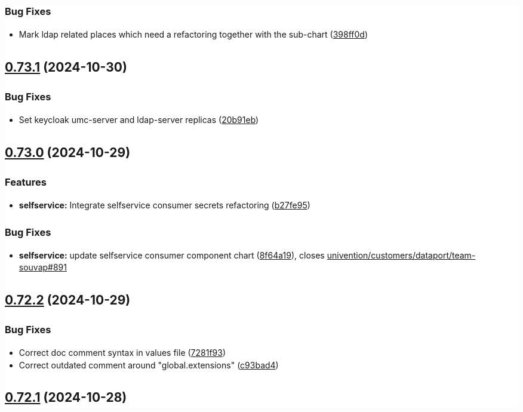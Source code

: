 
### Bug Fixes

* Mark ldap related places which need a refactoring together with the sub-chart ([398ff0d](https://git.knut.univention.de/univention/customers/dataport/upx/ums-stack/commit/398ff0de2db7ecf73910b28bf7064ff95c2b59d4))

## [0.73.1](https://git.knut.univention.de/univention/customers/dataport/upx/ums-stack/compare/v0.73.0...v0.73.1) (2024-10-30)


### Bug Fixes

* Set keycloak umc-server and ldap-server replicas ([20b91eb](https://git.knut.univention.de/univention/customers/dataport/upx/ums-stack/commit/20b91ebed7d61597f5531233d6281637b2bac94a))

## [0.73.0](https://git.knut.univention.de/univention/customers/dataport/upx/ums-stack/compare/v0.72.2...v0.73.0) (2024-10-29)


### Features

* **selfservice:** Integrate selfservice consumer secrets refactoring ([b27fe95](https://git.knut.univention.de/univention/customers/dataport/upx/ums-stack/commit/b27fe951c071838fa814164ce7ee3ff288b0ba44))


### Bug Fixes

* **selfservice:** update selfservice consumer component chart ([8f64a19](https://git.knut.univention.de/univention/customers/dataport/upx/ums-stack/commit/8f64a19f368d4822c90fa62c07228b7063868cdc)), closes [univention/customers/dataport/team-souvap#891](https://git.knut.univention.de/univention/customers/dataport/team-souvap/issues/891)

## [0.72.2](https://git.knut.univention.de/univention/customers/dataport/upx/ums-stack/compare/v0.72.1...v0.72.2) (2024-10-29)


### Bug Fixes

* Correct doc comment syntax in values file ([7281f93](https://git.knut.univention.de/univention/customers/dataport/upx/ums-stack/commit/7281f93b56564f192287531410e82dbbbf2fbdeb))
* Correct outdated comment around "global.extensions" ([c93bad4](https://git.knut.univention.de/univention/customers/dataport/upx/ums-stack/commit/c93bad49ef994c4ea8ded5fa450a1287e4b162b5))

## [0.72.1](https://git.knut.univention.de/univention/customers/dataport/upx/ums-stack/compare/v0.72.0...v0.72.1) (2024-10-28)
